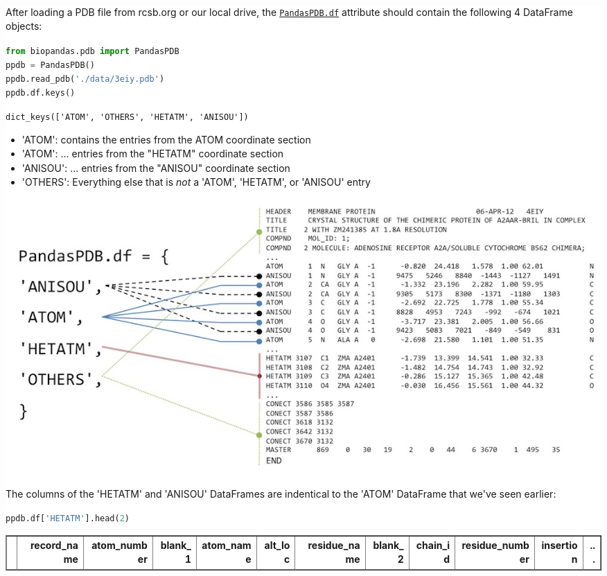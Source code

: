 After loading a PDB file from rcsb.org or our local drive, the [`PandasPDB.df`](../api/biopandas.pdb/#pandaspdbdf) attribute should contain the following 4 DataFrame objects:


```python
from biopandas.pdb import PandasPDB
ppdb = PandasPDB()
ppdb.read_pdb('./data/3eiy.pdb')
ppdb.df.keys()
```




    dict_keys(['ATOM', 'OTHERS', 'HETATM', 'ANISOU'])



- 'ATOM': contains the entries from the ATOM coordinate section
- 'ATOM':  ... entries from the "HETATM" coordinate section    
- 'ANISOU': ... entries from the "ANISOU" coordinate section 
- 'OTHERS': Everything else that is *not* a 'ATOM', 'HETATM', or 'ANISOU' entry

![](./img/df_dict.jpg)

The columns of the 'HETATM' and 'ANISOU' DataFrames are indentical to the 'ATOM' DataFrame that we've seen earlier:


```python
ppdb.df['HETATM'].head(2)
```




<div>
<table border="1" class="dataframe">
  <thead>
    <tr style="text-align: right;">
      <th></th>
      <th>record_name</th>
      <th>atom_number</th>
      <th>blank_1</th>
      <th>atom_name</th>
      <th>alt_loc</th>
      <th>residue_name</th>
      <th>blank_2</th>
      <th>chain_id</th>
      <th>residue_number</th>
      <th>insertion</th>
      <th>...</th>